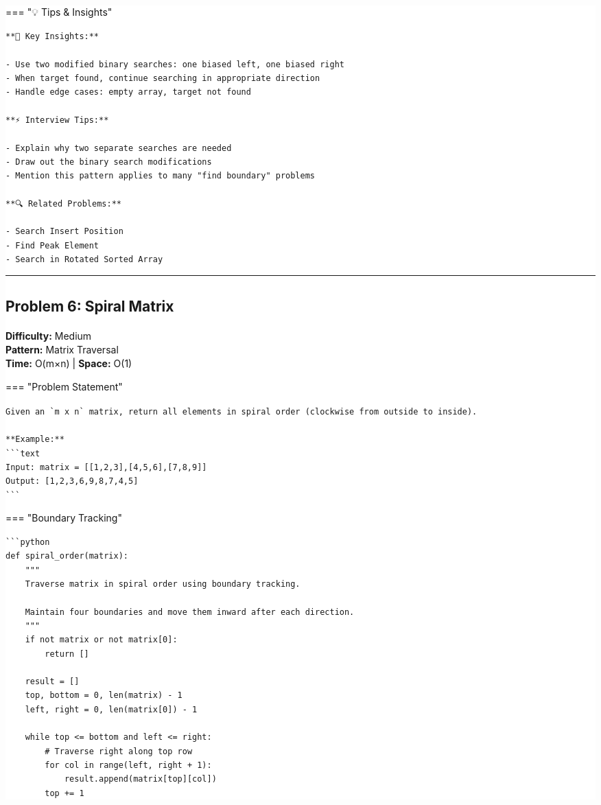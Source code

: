 === "💡 Tips & Insights"

    **🎯 Key Insights:**
    
    - Use two modified binary searches: one biased left, one biased right
    - When target found, continue searching in appropriate direction
    - Handle edge cases: empty array, target not found
    
    **⚡ Interview Tips:**
    
    - Explain why two separate searches are needed
    - Draw out the binary search modifications
    - Mention this pattern applies to many "find boundary" problems
    
    **🔍 Related Problems:**
    
    - Search Insert Position
    - Find Peak Element
    - Search in Rotated Sorted Array

---

## Problem 6: Spiral Matrix

**Difficulty:** Medium  
**Pattern:** Matrix Traversal  
**Time:** O(m×n) | **Space:** O(1)

=== "Problem Statement"

    Given an `m x n` matrix, return all elements in spiral order (clockwise from outside to inside).

    **Example:**
    ```text
    Input: matrix = [[1,2,3],[4,5,6],[7,8,9]]
    Output: [1,2,3,6,9,8,7,4,5]
    ```

=== "Boundary Tracking"

    ```python
    def spiral_order(matrix):
        """
        Traverse matrix in spiral order using boundary tracking.
        
        Maintain four boundaries and move them inward after each direction.
        """
        if not matrix or not matrix[0]:
            return []
        
        result = []
        top, bottom = 0, len(matrix) - 1
        left, right = 0, len(matrix[0]) - 1
        
        while top <= bottom and left <= right:
            # Traverse right along top row
            for col in range(left, right + 1):
                result.append(matrix[top][col])
            top += 1
            